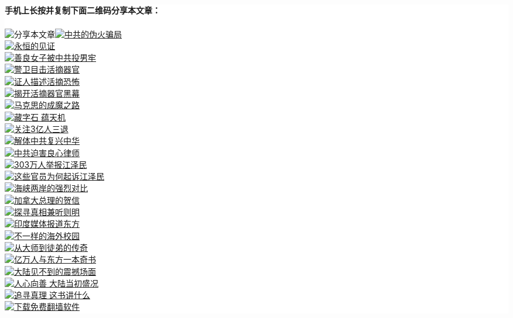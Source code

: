 <strong>手机上长按并复制下面二维码分享本文章：</strong><br><br><img src="http://d1p1.ip.zn2.us/v.php?action=qrcode&url=/gb/16/7/31/n8155035.md%231" title="分享本文章"></td><td VALIGN=TOP><a href="/gb/16/1/21/n4622075.md?dfh#1" target="_blank"><img src="https://raw.githubusercontent.com/kpywf293/djy/master/gb/300/wei-f1.jpg" title="中共的伪火骗局"  alt="中共的伪火骗局"></a><br><a href="https://github.com/kpywf293/www/blob/master/README.md?dfh#9" target="_blank"><img src="https://raw.githubusercontent.com/kpywf293/djy/master/gb/300/yong-h.jpg" title="永恒的见证"  alt="永恒的见证"></a><br><a href="/gb/13/9/29/n3974789.md?dfh#1" target="_blank"><img src="https://raw.githubusercontent.com/kpywf293/djy/master/gb/300/shang-lnz.jpg" title="善良女子被中共投男牢"  alt="善良女子被中共投男牢"></a><br><a href="/gb/16/3/16/n4663449.md?dfh#1" target="_blank"><img src="https://raw.githubusercontent.com/kpywf293/djy/master/gb/300/huo-z3.jpg" title="警卫目击活摘器官"  alt="警卫目击活摘器官"></a><br><a href="/gb/16/8/7/n8177641.md?dfh#1" target="_blank"><img src="https://raw.githubusercontent.com/kpywf293/djy/master/gb/300/huo-z4.jpg" title="证人描述活摘恐怖"  alt="证人描述活摘恐怖"></a><br><a href="/gb/10/4/19/n2881569.md?dfh#1" target="_blank"><img src="https://raw.githubusercontent.com/kpywf293/djy/master/gb/300/huo-z1.jpg" title="揭开活摘器官黑幕"  alt="揭开活摘器官黑幕"></a><br><a href="/gb/10/11/7/n3077476.md?dfh#1" target="_blank"><img src="https://raw.githubusercontent.com/kpywf293/djy/master/gb/300/ma-ks.jpg" title="马克思的成魔之路"  alt="马克思的成魔之路"></a><br><a href="/gb/14/6/9/n4173977.md?dfh#1" target="_blank"><img src="https://raw.githubusercontent.com/kpywf293/djy/master/gb/300/chang-zs.jpg" title="藏字石 蕴天机"  alt="藏字石 蕴天机"></a><br><a href="/gb/18/5/10/n10381511.md?dfh#1" target="_blank"><img src="https://raw.githubusercontent.com/kpywf293/djy/master/gb/300/st1.jpg" title="关注3亿人三退"  alt="关注3亿人三退"></a><br><a href="/gb/18/3/21/n10237682.md?dfh#1" target="_blank"><img src="https://raw.githubusercontent.com/kpywf293/djy/master/gb/300/jie-t.jpg" title="解体中共复兴中华"  alt="解体中共复兴中华"></a><br><a href="/gb/9/2/9/n2422991.md?dfh#1" target="_blank"><img src="https://raw.githubusercontent.com/kpywf293/djy/master/gb/300/gao-zs.jpg" title="中共迫害良心律师"  alt="中共迫害良心律师"></a><br><a href="/gb/18/12/9/n10900044.md?dfh#1" target="_blank"><img src="https://raw.githubusercontent.com/kpywf293/djy/master/gb/300/sj1.jpg" title="303万人举报江泽民"  alt="303万人举报江泽民"></a><br><a href="/gb/18/8/28/n10672014.md?dfh#1" target="_blank"><img src="https://raw.githubusercontent.com/kpywf293/djy/master/gb/300/sj2.jpg" title="这些官员为何起诉江泽民"  alt="这些官员为何起诉江泽民"></a><br><a href="/gb/8/12/18/n2367165.md?dfh#1" target="_blank"><img src="https://raw.githubusercontent.com/kpywf293/djy/master/gb/300/liangan.jpg" title="海峡两岸的强烈对比"  alt="海峡两岸的强烈对比"></a><br><a href="/gb/15/12/10/n4593139.md?dfh#1" target="_blank"><img src="https://raw.githubusercontent.com/kpywf293/djy/master/gb/300/jia-ndzl.jpg" title="加拿大总理的贺信"  alt="加拿大总理的贺信"></a><br><a href="/gb/11/6/17/n3289382.md?dfh#1" target="_blank"><img src="https://raw.githubusercontent.com/kpywf293/djy/master/gb/300/xiao-wd.jpg" title="探寻真相兼听则明"  alt="探寻真相兼听则明"></a><br><a href="/gb/18/10/27/n10812623.md?dfh#1" target="_blank"><img src="https://raw.githubusercontent.com/kpywf293/djy/master/gb/300/yindu.jpg" title="印度媒体报道东方"  alt="印度媒体报道东方"></a><br><a href="/gb/18/6/9/n10469652.md?dfh#1" target="_blank"><img src="https://raw.githubusercontent.com/kpywf293/djy/master/gb/300/xie-j.jpg" title="不一样的海外校园"  alt="不一样的海外校园"></a><br><a href="/gb/7/4/5/n1669415.md?dfh#1" target="_blank"><img src="https://raw.githubusercontent.com/kpywf293/djy/master/gb/300/li-up.jpg" title="从大师到徒弟的传奇"  alt="从大师到徒弟的传奇"></a><br><a href="/gb/17/5/26/n9191512.md?dfh#1" target="_blank"><img src="https://raw.githubusercontent.com/kpywf293/djy/master/gb/300/zfl2.jpg" title="亿万人与东方一本奇书"  alt="亿万人与东方一本奇书"></a><br><a href="/gb/13/11/27/n4020290.md?dfh#1" target="_blank"><img src="https://raw.githubusercontent.com/kpywf293/djy/master/gb/300/zhen-h.jpg" title="大陆见不到的震撼场面"  alt="大陆见不到的震撼场面"></a><br><a href="/gb/15/7/17/n4482910.md?dfh#1" target="_blank"><img src="https://raw.githubusercontent.com/kpywf293/djy/master/gb/300/dalu-sk.jpg" title="人心向善 大陆当初盛况"  alt="人心向善 大陆当初盛况"></a><br><a href="/gb/19/1/5/n10955468.md?dfh#1" target="_blank"><img src="https://raw.githubusercontent.com/kpywf293/djy/master/gb/300/zfl1.jpg" title="追寻真理 这书讲什么"  alt="追寻真理 这书讲什么"></a><br><a href="https://github.com/bannedbook/fanqiang/wiki" target="_blank"><img src="https://raw.githubusercontent.com/kpywf293/djy/master/gb/300/fq1.jpg" title="下载免费翻墙软件"  alt="下载免费翻墙软件"></a><br></td></tr></table>